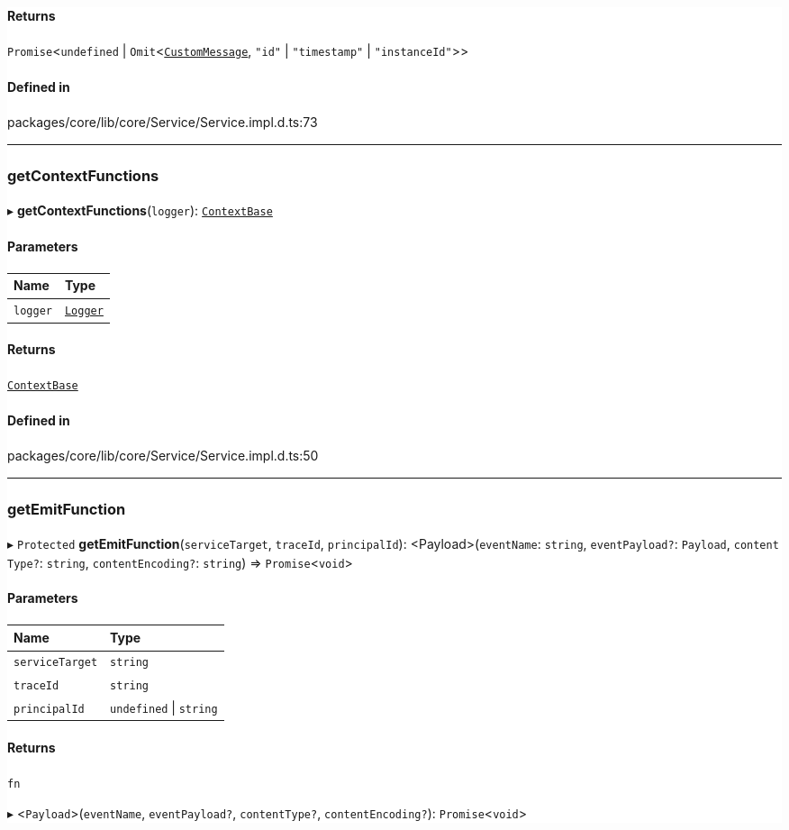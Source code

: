 #### Returns

`Promise`<`undefined` \| `Omit`<[`CustomMessage`](../modules/purista_k8s_sdk.internal.md#custommessage-1), ``"id"`` \| ``"timestamp"`` \| ``"instanceId"``\>\>

#### Defined in

packages/core/lib/core/Service/Service.impl.d.ts:73

___

### getContextFunctions

▸ **getContextFunctions**(`logger`): [`ContextBase`](../modules/purista_k8s_sdk.internal.md#contextbase)

#### Parameters

| Name | Type |
| :------ | :------ |
| `logger` | [`Logger`](purista_k8s_sdk.internal.Logger.md) |

#### Returns

[`ContextBase`](../modules/purista_k8s_sdk.internal.md#contextbase)

#### Defined in

packages/core/lib/core/Service/Service.impl.d.ts:50

___

### getEmitFunction

▸ `Protected` **getEmitFunction**(`serviceTarget`, `traceId`, `principalId`): <Payload\>(`eventName`: `string`, `eventPayload?`: `Payload`, `contentType?`: `string`, `contentEncoding?`: `string`) => `Promise`<`void`\>

#### Parameters

| Name | Type |
| :------ | :------ |
| `serviceTarget` | `string` |
| `traceId` | `string` |
| `principalId` | `undefined` \| `string` |

#### Returns

`fn`

▸ <`Payload`\>(`eventName`, `eventPayload?`, `contentType?`, `contentEncoding?`): `Promise`<`void`\>
